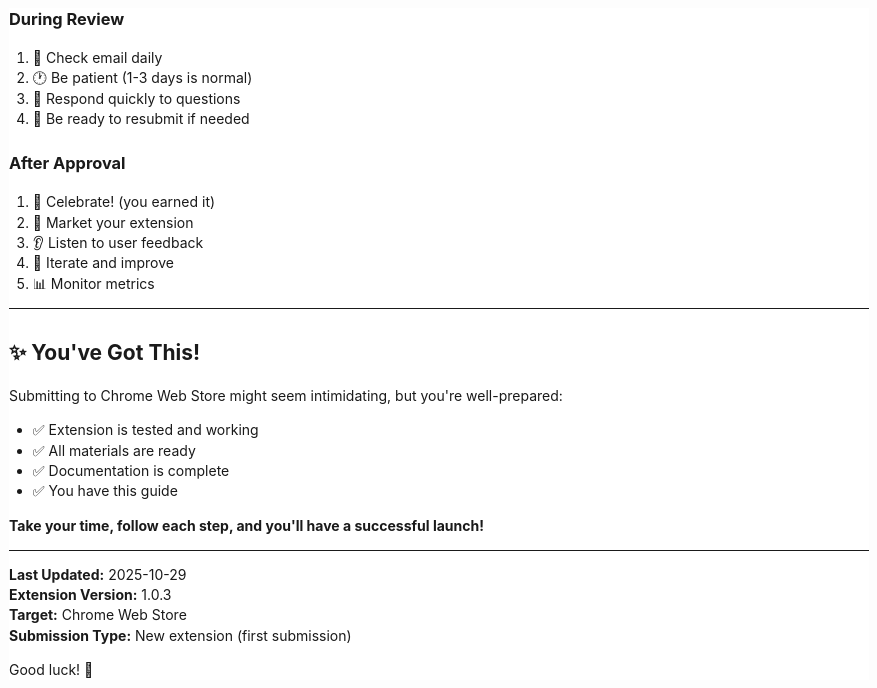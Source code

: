 ### During Review
1. 📧 Check email daily
2. 🕐 Be patient (1-3 days is normal)
3. 📱 Respond quickly to questions
4. 🔄 Be ready to resubmit if needed

### After Approval
1. 🎉 Celebrate! (you earned it)
2. 📢 Market your extension
3. 👂 Listen to user feedback
4. 🔧 Iterate and improve
5. 📊 Monitor metrics

---

## ✨ You've Got This!

Submitting to Chrome Web Store might seem intimidating, but you're well-prepared:
- ✅ Extension is tested and working
- ✅ All materials are ready
- ✅ Documentation is complete
- ✅ You have this guide

**Take your time, follow each step, and you'll have a successful launch!**

---

**Last Updated:** 2025-10-29  
**Extension Version:** 1.0.3  
**Target:** Chrome Web Store  
**Submission Type:** New extension (first submission)

Good luck! 🚀

